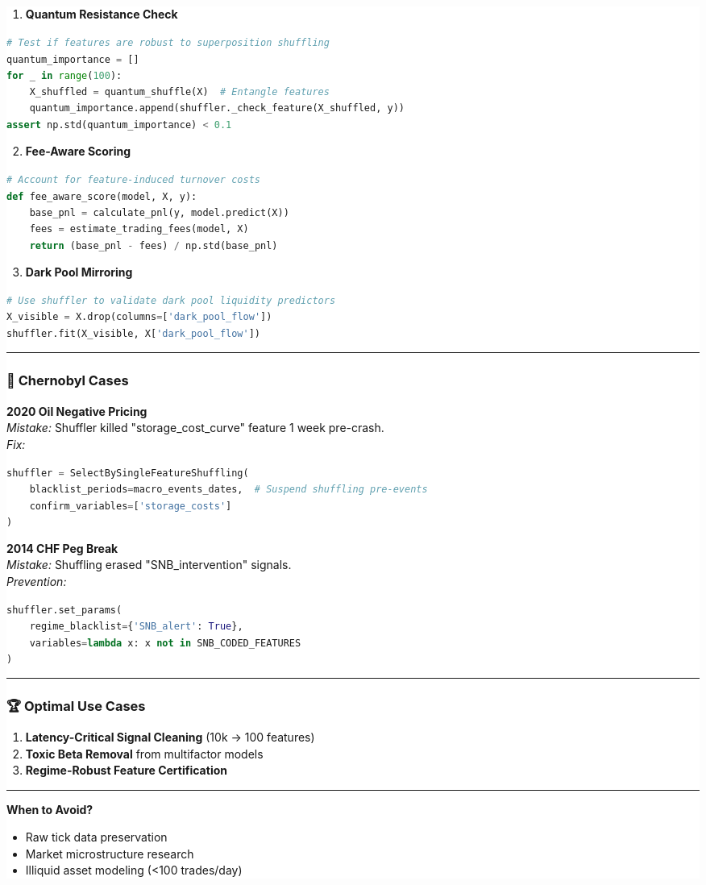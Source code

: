 1.  **Quantum Resistance Check**

```python
# Test if features are robust to superposition shuffling
quantum_importance = []
for _ in range(100):
    X_shuffled = quantum_shuffle(X)  # Entangle features
    quantum_importance.append(shuffler._check_feature(X_shuffled, y))
assert np.std(quantum_importance) < 0.1
```

2.  **Fee-Aware Scoring**

```python
# Account for feature-induced turnover costs
def fee_aware_score(model, X, y):
    base_pnl = calculate_pnl(y, model.predict(X))
    fees = estimate_trading_fees(model, X)
    return (base_pnl - fees) / np.std(base_pnl)
```

3.  **Dark Pool Mirroring**

```python
# Use shuffler to validate dark pool liquidity predictors
X_visible = X.drop(columns=['dark_pool_flow'])
shuffler.fit(X_visible, X['dark_pool_flow'])
```

* * *

### 🚨 **Chernobyl Cases**

**2020 Oil Negative Pricing**  
_Mistake:_ Shuffler killed "storage\_cost\_curve" feature 1 week pre-crash.  
_Fix:_

```python
shuffler = SelectBySingleFeatureShuffling(
    blacklist_periods=macro_events_dates,  # Suspend shuffling pre-events
    confirm_variables=['storage_costs']
)
```

**2014 CHF Peg Break**  
_Mistake:_ Shuffling erased "SNB\_intervention" signals.  
_Prevention:_

```python
shuffler.set_params(
    regime_blacklist={'SNB_alert': True},
    variables=lambda x: x not in SNB_CODED_FEATURES
)
```

* * *

### 🏆 **Optimal Use Cases**

1.  **Latency-Critical Signal Cleaning** (10k → 100 features)
2.  **Toxic Beta Removal** from multifactor models
3.  **Regime-Robust Feature Certification**

* * *

**When to Avoid?**

-   Raw tick data preservation
-   Market microstructure research
-   Illiquid asset modeling (<100 trades/day)